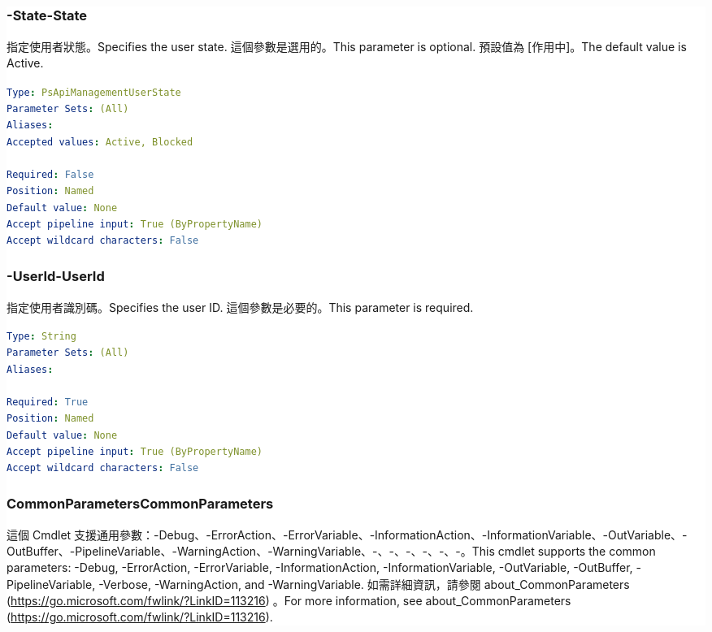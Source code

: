 ### <span data-ttu-id="48aa2-134">-State</span><span class="sxs-lookup"><span data-stu-id="48aa2-134">-State</span></span>
<span data-ttu-id="48aa2-135">指定使用者狀態。</span><span class="sxs-lookup"><span data-stu-id="48aa2-135">Specifies the user state.</span></span>
<span data-ttu-id="48aa2-136">這個參數是選用的。</span><span class="sxs-lookup"><span data-stu-id="48aa2-136">This parameter is optional.</span></span>
<span data-ttu-id="48aa2-137">預設值為 [作用中]。</span><span class="sxs-lookup"><span data-stu-id="48aa2-137">The default value is Active.</span></span>

```yaml
Type: PsApiManagementUserState
Parameter Sets: (All)
Aliases: 
Accepted values: Active, Blocked

Required: False
Position: Named
Default value: None
Accept pipeline input: True (ByPropertyName)
Accept wildcard characters: False
```

### <span data-ttu-id="48aa2-138">-UserId</span><span class="sxs-lookup"><span data-stu-id="48aa2-138">-UserId</span></span>
<span data-ttu-id="48aa2-139">指定使用者識別碼。</span><span class="sxs-lookup"><span data-stu-id="48aa2-139">Specifies the user ID.</span></span>
<span data-ttu-id="48aa2-140">這個參數是必要的。</span><span class="sxs-lookup"><span data-stu-id="48aa2-140">This parameter is required.</span></span>

```yaml
Type: String
Parameter Sets: (All)
Aliases: 

Required: True
Position: Named
Default value: None
Accept pipeline input: True (ByPropertyName)
Accept wildcard characters: False
```

### <span data-ttu-id="48aa2-141">CommonParameters</span><span class="sxs-lookup"><span data-stu-id="48aa2-141">CommonParameters</span></span>
<span data-ttu-id="48aa2-142">這個 Cmdlet 支援通用參數：-Debug、-ErrorAction、-ErrorVariable、-InformationAction、-InformationVariable、-OutVariable、-OutBuffer、-PipelineVariable、-WarningAction、-WarningVariable、-、-、-、-、-、-。</span><span class="sxs-lookup"><span data-stu-id="48aa2-142">This cmdlet supports the common parameters: -Debug, -ErrorAction, -ErrorVariable, -InformationAction, -InformationVariable, -OutVariable, -OutBuffer, -PipelineVariable, -Verbose, -WarningAction, and -WarningVariable.</span></span> <span data-ttu-id="48aa2-143">如需詳細資訊，請參閱 about_CommonParameters (https://go.microsoft.com/fwlink/?LinkID=113216) 。</span><span class="sxs-lookup"><span data-stu-id="48aa2-143">For more information, see about_CommonParameters (https://go.microsoft.com/fwlink/?LinkID=113216).</span></span>
